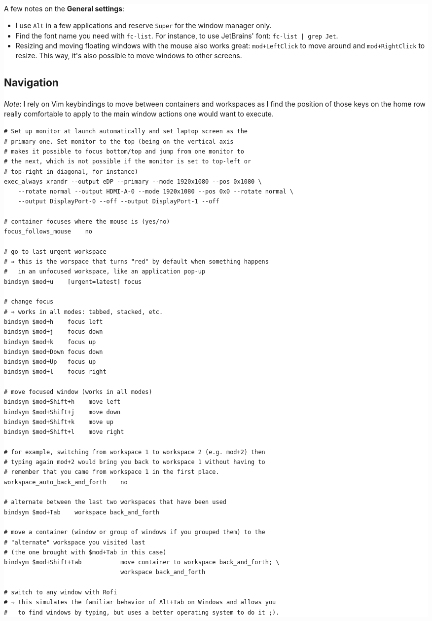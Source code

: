 
A few notes on the **General settings**:

- I use `Alt` in a few applications and reserve `Super` for the window manager only.
- Find the font name you need with `fc-list`. For instance, to use JetBrains' font: `fc-list | grep Jet`.
- Resizing and moving floating windows with the mouse also works great: `mod+LeftClick` to move around and `mod+RightClick` to resize. This way, it's also possible to move windows to other screens.

## Navigation

_Note_: I rely on Vim keybindings to move between containers and workspaces as I find the position of those keys on the home row really comfortable to apply to the main window actions one would want to execute.

```{.bash}
# Set up monitor at launch automatically and set laptop screen as the
# primary one. Set monitor to the top (being on the vertical axis
# makes it possible to focus bottom/top and jump from one monitor to
# the next, which is not possible if the monitor is set to top-left or
# top-right in diagonal, for instance)
exec_always xrandr --output eDP --primary --mode 1920x1080 --pos 0x1080 \
    --rotate normal --output HDMI-A-0 --mode 1920x1080 --pos 0x0 --rotate normal \
    --output DisplayPort-0 --off --output DisplayPort-1 --off

# container focuses where the mouse is (yes/no)
focus_follows_mouse    no

# go to last urgent workspace
# ⇒ this is the worspace that turns "red" by default when something happens
#   in an unfocused workspace, like an application pop-up
bindsym $mod+u    [urgent=latest] focus

# change focus
# ⇒ works in all modes: tabbed, stacked, etc.
bindsym $mod+h    focus left
bindsym $mod+j    focus down
bindsym $mod+k    focus up
bindsym $mod+Down focus down
bindsym $mod+Up   focus up
bindsym $mod+l    focus right

# move focused window (works in all modes)
bindsym $mod+Shift+h    move left
bindsym $mod+Shift+j    move down
bindsym $mod+Shift+k    move up
bindsym $mod+Shift+l    move right

# for example, switching from workspace 1 to workspace 2 (e.g. mod+2) then
# typing again mod+2 would bring you back to workspace 1 without having to
# remember that you came from workspace 1 in the first place.
workspace_auto_back_and_forth    no

# alternate between the last two workspaces that have been used
bindsym $mod+Tab    workspace back_and_forth

# move a container (window or group of windows if you grouped them) to the
# "alternate" workspace you visited last
# (the one brought with $mod+Tab in this case)
bindsym $mod+Shift+Tab           move container to workspace back_and_forth; \
                                 workspace back_and_forth

# switch to any window with Rofi
# ⇒ this simulates the familiar behavior of Alt+Tab on Windows and allows you
#   to find windows by typing, but uses a better operating system to do it ;).
```